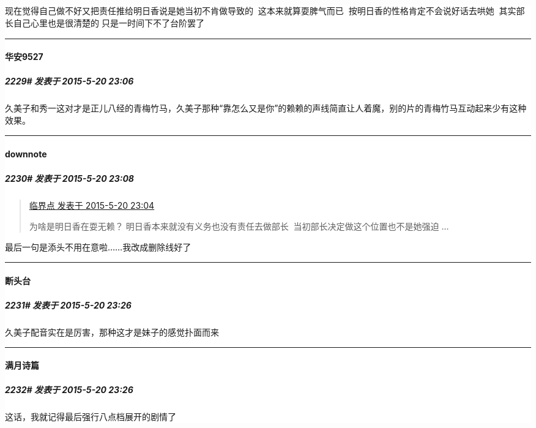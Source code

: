 现在觉得自己做不好又把责任推给明日香说是她当初不肯做导致的  这本来就算耍脾气而已  按明日香的性格肯定不会说好话去哄她  其实部长自己心里也是很清楚的 只是一时间下不了台阶罢了







-----

####  华安9527  
##### 2229#       发表于 2015-5-20 23:06




久美子和秀一这对才是正儿八经的青梅竹马，久美子那种“靠怎么又是你”的赖赖的声线简直让人着魔，别的片的青梅竹马互动起来少有这种效果。







-----

####  downnote  
##### 2230#       发表于 2015-5-20 23:08



<blockquote><a href="httphttps://bbs.saraba1st.com/2b/forum.php?mod=redirect&amp;goto=findpost&amp;pid=29016357&amp;ptid=1085129" target="_blank">临界点 发表于 2015-5-20 23:04</a>

为啥是明日香在耍无赖？ 明日香本来就没有义务也没有责任去做部长  当初部长决定做这个位置也不是她强迫 ...</blockquote>
最后一句是添头不用在意啦……我改成删除线好了







-----

####  断头台  
##### 2231#       发表于 2015-5-20 23:26




久美子配音实在是厉害，那种这才是妹子的感觉扑面而来







-----

####  满月诗篇  
##### 2232#       发表于 2015-5-20 23:26




这话，我就记得最后强行八点档展开的剧情了

